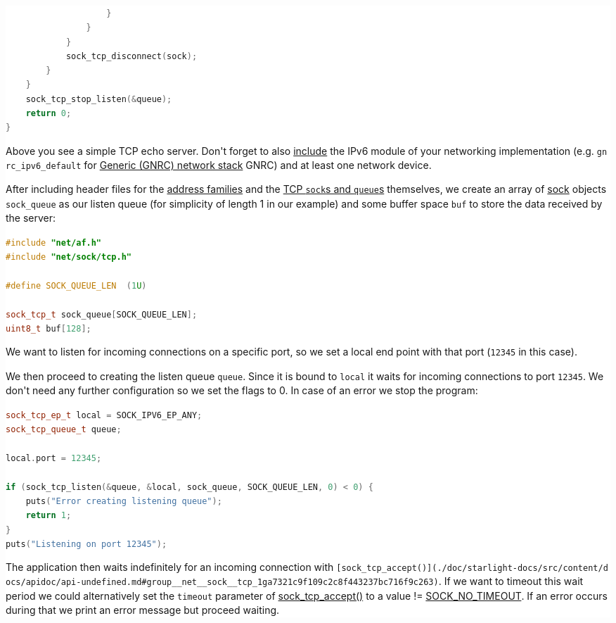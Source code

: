 ```cpp
                    }
                }
            }
            sock_tcp_disconnect(sock);
        }
    }
    sock_tcp_stop_listen(&queue);
    return 0;
}
```

Above you see a simple TCP echo server. Don't forget to also [include](#creating-an-application_1including-modules) the IPv6 module of your networking implementation (e.g. `gnrc_ipv6_default` for [Generic (GNRC) network stack](./doc/starlight-docs/src/content/docs/apidoc/api-undefined.md#group__net__gnrc) GNRC) and at least one network device.

After including header files for the [address families](./doc/starlight-docs/src/content/docs/apidoc/api-undefined.md#group__net__af) and the [TCP `sock`s and `queue`s](#group__net__sock__tcp) themselves, we create an array of [sock](./doc/starlight-docs/src/content/docs/apidoc/api-undefined.md#group__net__sock__tcp_1ga0144778bc074e291fcb0d43bd35c0179) objects `sock_queue` as our listen queue (for simplicity of length 1 in our example) and some buffer space `buf` to store the data received by the server:

```cpp
#include "net/af.h"
#include "net/sock/tcp.h"

#define SOCK_QUEUE_LEN  (1U)

sock_tcp_t sock_queue[SOCK_QUEUE_LEN];
uint8_t buf[128];
```

We want to listen for incoming connections on a specific port, so we set a local end point with that port (`12345` in this case).

We then proceed to creating the listen queue `queue`. Since it is bound to `local` it waits for incoming connections to port `12345`. We don't need any further configuration so we set the flags to 0. In case of an error we stop the program:

```cpp
sock_tcp_ep_t local = SOCK_IPV6_EP_ANY;
sock_tcp_queue_t queue;

local.port = 12345;

if (sock_tcp_listen(&queue, &local, sock_queue, SOCK_QUEUE_LEN, 0) < 0) {
    puts("Error creating listening queue");
    return 1;
}
puts("Listening on port 12345");
```

The application then waits indefinitely for an incoming connection with `[sock_tcp_accept()](./doc/starlight-docs/src/content/docs/apidoc/api-undefined.md#group__net__sock__tcp_1ga7321c9f109c2c8f443237bc716f9c263)`. If we want to timeout this wait period we could alternatively set the `timeout` parameter of [sock_tcp_accept()](./doc/starlight-docs/src/content/docs/apidoc/api-undefined.md#group__net__sock__tcp_1ga7321c9f109c2c8f443237bc716f9c263) to a value != [SOCK_NO_TIMEOUT](./doc/starlight-docs/src/content/docs/apidoc/api-undefined.md#group__net__sock_1gaf0c954b49c306f6c125d25ddba9f352e). If an error occurs during that we print an error message but proceed waiting.

